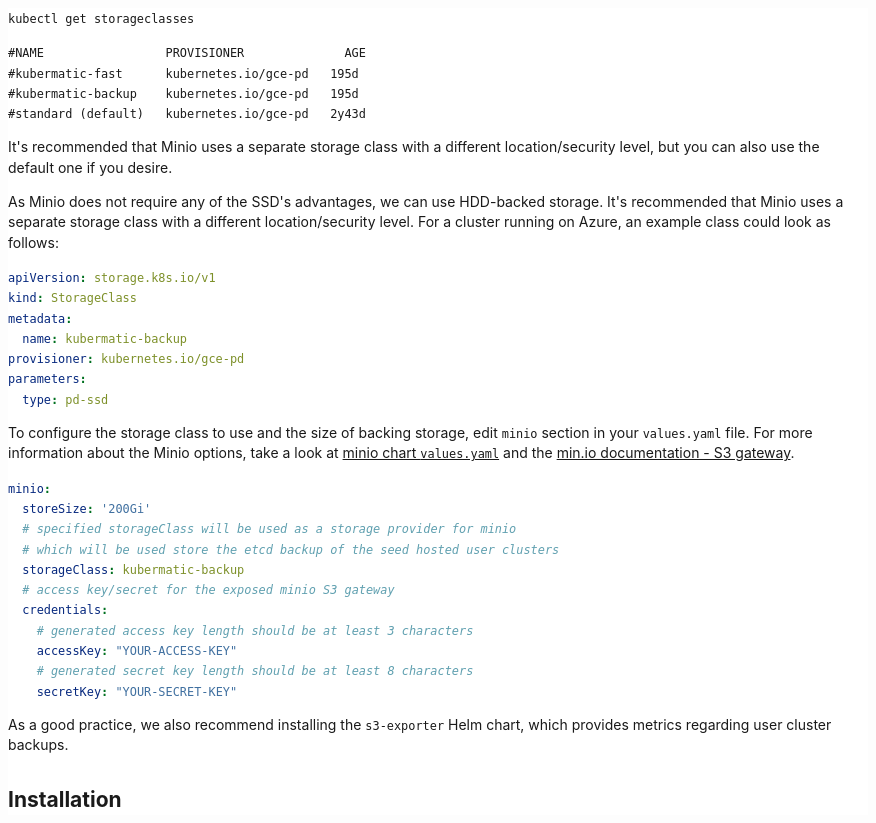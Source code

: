 ```bash
kubectl get storageclasses
```

```
#NAME                 PROVISIONER              AGE
#kubermatic-fast      kubernetes.io/gce-pd   195d
#kubermatic-backup    kubernetes.io/gce-pd   195d
#standard (default)   kubernetes.io/gce-pd   2y43d
```

It's recommended that Minio uses a separate storage class with a different location/security level, but you can also use the default one if you desire.

As Minio does not require any of the SSD's advantages, we can use HDD-backed storage. It's recommended that Minio uses
a separate storage class with a different location/security level. For a cluster running on Azure, an example class could
look as follows:

```yaml
apiVersion: storage.k8s.io/v1
kind: StorageClass
metadata:
  name: kubermatic-backup
provisioner: kubernetes.io/gce-pd
parameters:
  type: pd-ssd
```

To configure the storage class to use and the size of backing storage, edit `minio` section in your `values.yaml` file.
For more information about the Minio options, take a look at
[minio chart `values.yaml`](https://github.com/kubermatic/kubermatic/blob/main/charts/minio/values.yaml) and the
[min.io documentation - S3 gateway](https://docs.min.io/docs/minio-gateway-for-s3.html).

```yaml
minio:
  storeSize: '200Gi'
  # specified storageClass will be used as a storage provider for minio
  # which will be used store the etcd backup of the seed hosted user clusters
  storageClass: kubermatic-backup
  # access key/secret for the exposed minio S3 gateway
  credentials:
    # generated access key length should be at least 3 characters
    accessKey: "YOUR-ACCESS-KEY"
    # generated secret key length should be at least 8 characters
    secretKey: "YOUR-SECRET-KEY"
```

As a good practice, we also recommend installing the `s3-exporter` Helm chart, which provides metrics regarding user
cluster backups.

## Installation
